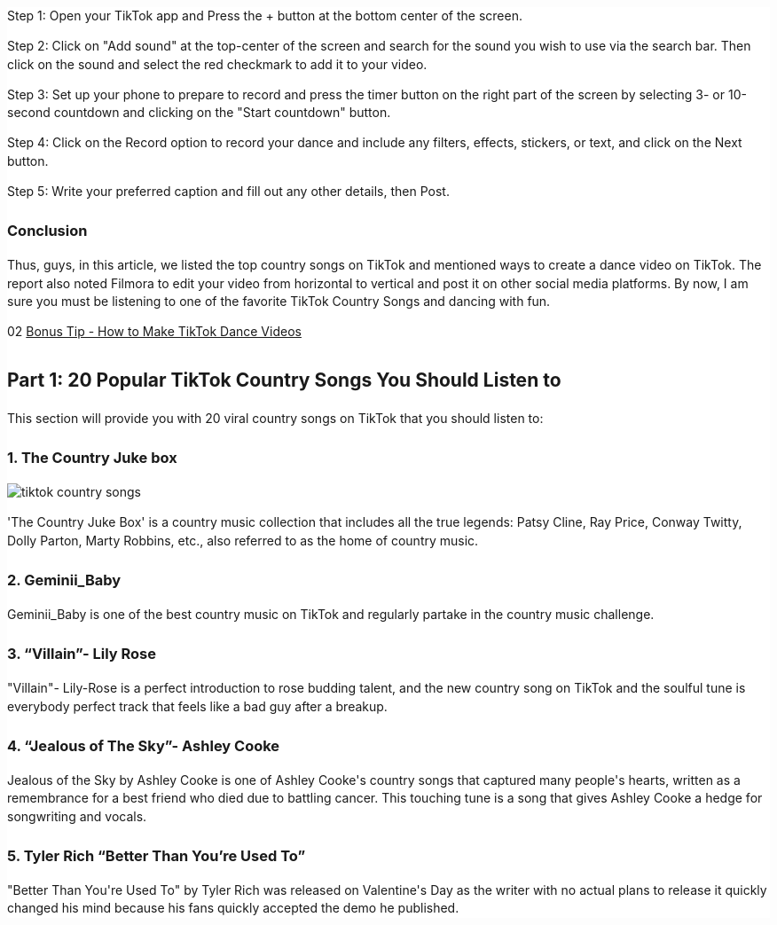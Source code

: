 Step 1: Open your TikTok app and Press the + button at the bottom center of the screen.

Step 2: Click on "Add sound" at the top-center of the screen and search for the sound you wish to use via the search bar. Then click on the sound and select the red checkmark to add it to your video.

Step 3: Set up your phone to prepare to record and press the timer button on the right part of the screen by selecting 3- or 10-second countdown and clicking on the "Start countdown" button.

Step 4: Click on the Record option to record your dance and include any filters, effects, stickers, or text, and click on the Next button.

Step 5: Write your preferred caption and fill out any other details, then Post.

### Conclusion

Thus, guys, in this article, we listed the top country songs on TikTok and mentioned ways to create a dance video on TikTok. The report also noted Filmora to edit your video from horizontal to vertical and post it on other social media platforms. By now, I am sure you must be listening to one of the favorite TikTok Country Songs and dancing with fun.

02 [Bonus Tip - How to Make TikTok Dance Videos](#part2)

## Part 1: 20 Popular TikTok Country Songs You Should Listen to

This section will provide you with 20 viral country songs on TikTok that you should listen to:

### 1\. The Country Juke box

![tiktok country songs](https://images.wondershare.com/filmora/article-images/2022/tiktok-country-songs.jpg)

'The Country Juke Box' is a country music collection that includes all the true legends: Patsy Cline, Ray Price, Conway Twitty, Dolly Parton, Marty Robbins, etc., also referred to as the home of country music.

### 2\. Geminii\_Baby

Geminii\_Baby is one of the best country music on TikTok and regularly partake in the country music challenge.

### 3\. “Villain”- Lily Rose

"Villain"- Lily-Rose is a perfect introduction to rose budding talent, and the new country song on TikTok and the soulful tune is everybody perfect track that feels like a bad guy after a breakup.

### 4\. “Jealous of The Sky”- Ashley Cooke

Jealous of the Sky by Ashley Cooke is one of Ashley Cooke's country songs that captured many people's hearts, written as a remembrance for a best friend who died due to battling cancer. This touching tune is a song that gives Ashley Cooke a hedge for songwriting and vocals.

### 5\. Tyler Rich “Better Than You’re Used To”

"Better Than You're Used To" by Tyler Rich was released on Valentine's Day as the writer with no actual plans to release it quickly changed his mind because his fans quickly accepted the demo he published.
